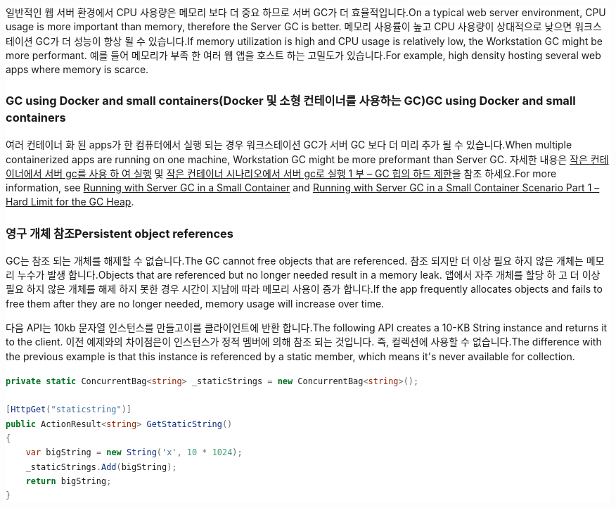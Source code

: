 <span data-ttu-id="dfe42-205">일반적인 웹 서버 환경에서 CPU 사용량은 메모리 보다 더 중요 하므로 서버 GC가 더 효율적입니다.</span><span class="sxs-lookup"><span data-stu-id="dfe42-205">On a typical web server environment, CPU usage is more important than memory, therefore the Server GC is better.</span></span> <span data-ttu-id="dfe42-206">메모리 사용률이 높고 CPU 사용량이 상대적으로 낮으면 워크스테이션 GC가 더 성능이 향상 될 수 있습니다.</span><span class="sxs-lookup"><span data-stu-id="dfe42-206">If memory utilization is high and CPU usage is relatively low, the Workstation GC might be more performant.</span></span> <span data-ttu-id="dfe42-207">예를 들어 메모리가 부족 한 여러 웹 앱을 호스트 하는 고밀도가 있습니다.</span><span class="sxs-lookup"><span data-stu-id="dfe42-207">For example, high density hosting several web apps where memory is scarce.</span></span>

<a name="sc"></a>

### <a name="gc-using-docker-and-small-containers"></a><span data-ttu-id="dfe42-208">GC using Docker and small containers(Docker 및 소형 컨테이너를 사용하는 GC)</span><span class="sxs-lookup"><span data-stu-id="dfe42-208">GC using Docker and small containers</span></span>

<span data-ttu-id="dfe42-209">여러 컨테이너 화 된 apps가 한 컴퓨터에서 실행 되는 경우 워크스테이션 GC가 서버 GC 보다 더 미리 추가 될 수 있습니다.</span><span class="sxs-lookup"><span data-stu-id="dfe42-209">When multiple containerized apps are running on one machine, Workstation GC might be more preformant than Server GC.</span></span> <span data-ttu-id="dfe42-210">자세한 내용은 [작은 컨테이너에서 서버 gc를 사용 하 여 실행](https://devblogs.microsoft.com/dotnet/running-with-server-gc-in-a-small-container-scenario-part-0/) 및 [작은 컨테이너 시나리오에서 서버 gc로 실행 1 부 – GC 힙의 하드 제한](https://devblogs.microsoft.com/dotnet/running-with-server-gc-in-a-small-container-scenario-part-1-hard-limit-for-the-gc-heap/)을 참조 하세요.</span><span class="sxs-lookup"><span data-stu-id="dfe42-210">For more information, see [Running with Server GC in a Small Container](https://devblogs.microsoft.com/dotnet/running-with-server-gc-in-a-small-container-scenario-part-0/) and [Running with Server GC in a Small Container Scenario Part 1 – Hard Limit for the GC Heap](https://devblogs.microsoft.com/dotnet/running-with-server-gc-in-a-small-container-scenario-part-1-hard-limit-for-the-gc-heap/).</span></span>

### <a name="persistent-object-references"></a><span data-ttu-id="dfe42-211">영구 개체 참조</span><span class="sxs-lookup"><span data-stu-id="dfe42-211">Persistent object references</span></span>

<span data-ttu-id="dfe42-212">GC는 참조 되는 개체를 해제할 수 없습니다.</span><span class="sxs-lookup"><span data-stu-id="dfe42-212">The GC cannot free objects that are referenced.</span></span> <span data-ttu-id="dfe42-213">참조 되지만 더 이상 필요 하지 않은 개체는 메모리 누수가 발생 합니다.</span><span class="sxs-lookup"><span data-stu-id="dfe42-213">Objects that are referenced but no longer needed result in a memory leak.</span></span> <span data-ttu-id="dfe42-214">앱에서 자주 개체를 할당 하 고 더 이상 필요 하지 않은 개체를 해제 하지 못한 경우 시간이 지남에 따라 메모리 사용이 증가 합니다.</span><span class="sxs-lookup"><span data-stu-id="dfe42-214">If the app frequently allocates objects and fails to free them after they are no longer needed, memory usage will increase over time.</span></span>

<span data-ttu-id="dfe42-215">다음 API는 10kb 문자열 인스턴스를 만들고이를 클라이언트에 반환 합니다.</span><span class="sxs-lookup"><span data-stu-id="dfe42-215">The following API creates a 10-KB String instance and returns it to the client.</span></span> <span data-ttu-id="dfe42-216">이전 예제와의 차이점은이 인스턴스가 정적 멤버에 의해 참조 되는 것입니다. 즉, 컬렉션에 사용할 수 없습니다.</span><span class="sxs-lookup"><span data-stu-id="dfe42-216">The difference with the previous example is that this instance is referenced by a static member, which means it's never available for collection.</span></span>

```csharp
private static ConcurrentBag<string> _staticStrings = new ConcurrentBag<string>();

[HttpGet("staticstring")]
public ActionResult<string> GetStaticString()
{
    var bigString = new String('x', 10 * 1024);
    _staticStrings.Add(bigString);
    return bigString;
}
```
